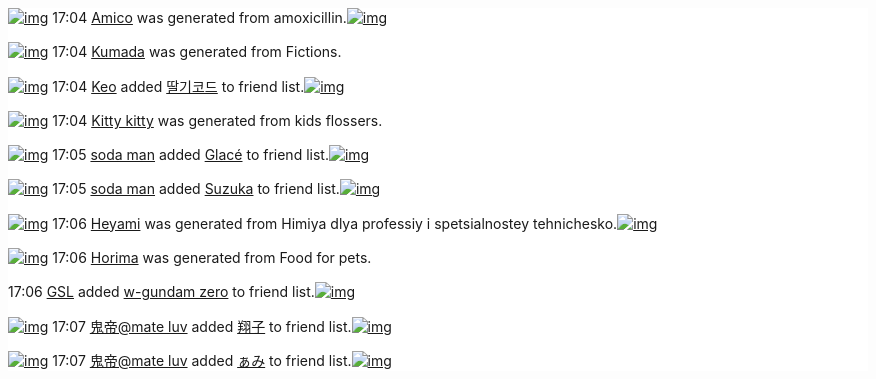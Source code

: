 [![img](http://kacdn10.appspot.com/6219110497124352/2677.png)](http://www.barcodekanojo.com/kanojo/2851309/Amico) 17:04 [Amico](http://www.barcodekanojo.com/kanojo/2851309/Amico) was generated from amoxicillin.[![img](http://kacdn09.appspot.com/6560381350707200/adc69.jpg)](http://www.barcodekanojo.com/product_images/barcode/5450923/1395129797/50x50xamoxicillin.jpg,qw=88,ah=88.pagespeed.ic.rcaWvvM_aV.jpg)

[![img](http://kacdn01.appspot.com/5468024064704512/cb79.png)](http://www.barcodekanojo.com/kanojo/2851310/Kumada) 17:04 [Kumada](http://www.barcodekanojo.com/kanojo/2851310/Kumada) was generated from Fictions.

[![img](http://kacdn01.appspot.com/4837352409137152/e241.jpg)](http://www.barcodekanojo.com/user/406592/Keo) 17:04 [Keo](http://www.barcodekanojo.com/user/406592/Keo) added [딸기코드](http://www.barcodekanojo.com/kanojo/601003/%EB%94%B8%EA%B8%B0%EC%BD%94%EB%93%9C) to friend list.[![img](http://img18.imageshack.us/img18/2631/ugsn.png)](http://www.barcodekanojo.com/kanojo/601003/%EB%94%B8%EA%B8%B0%EC%BD%94%EB%93%9C)

[![img](http://kacdn02.appspot.com/6178288712024064/8428.png)](http://www.barcodekanojo.com/kanojo/2851311/Kitty%20kitty) 17:04 [Kitty kitty](http://www.barcodekanojo.com/kanojo/2851311/Kitty%20kitty) was generated from kids flossers.

[![img](http://kacdn02.appspot.com/5375645223747584/863d.jpg)](http://www.barcodekanojo.com/user/429435/soda%20man) 17:05 [soda man](http://www.barcodekanojo.com/user/429435/soda%20man) added [Glacé](http://www.barcodekanojo.com/kanojo/2566825/Glac%C3%A9) to friend list.[![img](http://img600.imageshack.us/img600/8257/d586.png)](http://www.barcodekanojo.com/kanojo/2566825/Glac%C3%A9)

[![img](http://kacdn02.appspot.com/5375645223747584/863d.jpg)](http://www.barcodekanojo.com/user/429435/soda%20man) 17:05 [soda man](http://www.barcodekanojo.com/user/429435/soda%20man) added [Suzuka](http://www.barcodekanojo.com/kanojo/2555251/Suzuka) to friend list.[![img](http://kacdn04.appspot.com/6660654744207360/7880.png)](http://www.barcodekanojo.com/kanojo/2555251/Suzuka)

[![img](http://kacdn10.appspot.com/5845063405928448/1bf8.png)](http://www.barcodekanojo.com/kanojo/2851312/Heyami) 17:06 [Heyami](http://www.barcodekanojo.com/kanojo/2851312/Heyami) was generated from Himiya dlya professiy i spetsialnostey tehnichesko.[![img](http://kacdn04.appspot.com/5779692661506048/ce60.jpg)](http://www.barcodekanojo.com/product_images/barcode/5450928/1395129910/Himiya%20dlya%20professiy%20i%20spetsialnostey%20tehnichesko.jpg)

[![img](http://kacdn04.appspot.com/6185303735795712/29ec1.png)](http://www.barcodekanojo.com/kanojo/2851313/Horima) 17:06 [Horima](http://www.barcodekanojo.com/kanojo/2851313/Horima) was generated from Food for pets.

17:06 [GSL](http://www.barcodekanojo.com/user/445671/GSL) added [w-gundam zero](http://www.barcodekanojo.com/kanojo/2562977/w-gundam%20zero) to friend list.[![img](http://kacdn04.appspot.com/5506955527323648/7eff.png)](http://www.barcodekanojo.com/kanojo/2562977/w-gundam%20zero)

[![img](http://img43.imageshack.us/img43/2655/cnhx.jpg)](http://www.barcodekanojo.com/user/326341/%E9%AC%BC%E5%B8%9D%40mate%20luv) 17:07 [鬼帝@mate luv](http://www.barcodekanojo.com/user/326341/%E9%AC%BC%E5%B8%9D%40mate%20luv) added [翔子](http://www.barcodekanojo.com/kanojo/9477/%E7%BF%94%E5%AD%90) to friend list.[![img](http://img841.imageshack.us/img841/2686/lkl9.png)](http://www.barcodekanojo.com/kanojo/9477/%E7%BF%94%E5%AD%90)

[![img](http://img43.imageshack.us/img43/2655/cnhx.jpg)](http://www.barcodekanojo.com/user/326341/%E9%AC%BC%E5%B8%9D%40mate%20luv) 17:07 [鬼帝@mate luv](http://www.barcodekanojo.com/user/326341/%E9%AC%BC%E5%B8%9D%40mate%20luv) added [ぁみ](http://www.barcodekanojo.com/kanojo/29970/%E3%81%81%E3%81%BF) to friend list.[![img](http://img827.imageshack.us/img827/4045/1xfx.png)](http://www.barcodekanojo.com/kanojo/29970/%E3%81%81%E3%81%BF)
